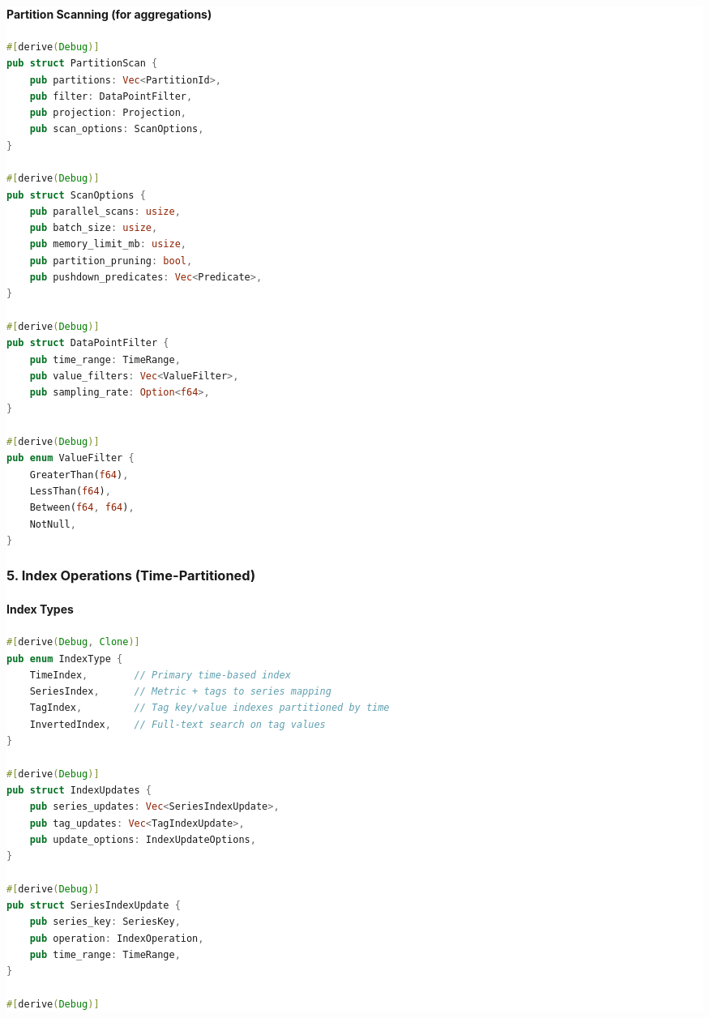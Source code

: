 #### Partition Scanning (for aggregations)

```rust
#[derive(Debug)]
pub struct PartitionScan {
    pub partitions: Vec<PartitionId>,
    pub filter: DataPointFilter,
    pub projection: Projection,
    pub scan_options: ScanOptions,
}

#[derive(Debug)]
pub struct ScanOptions {
    pub parallel_scans: usize,
    pub batch_size: usize,
    pub memory_limit_mb: usize,
    pub partition_pruning: bool,
    pub pushdown_predicates: Vec<Predicate>,
}

#[derive(Debug)]
pub struct DataPointFilter {
    pub time_range: TimeRange,
    pub value_filters: Vec<ValueFilter>,
    pub sampling_rate: Option<f64>,
}

#[derive(Debug)]
pub enum ValueFilter {
    GreaterThan(f64),
    LessThan(f64),
    Between(f64, f64),
    NotNull,
}
```

### 5. Index Operations (Time-Partitioned)

#### Index Types

```rust
#[derive(Debug, Clone)]
pub enum IndexType {
    TimeIndex,        // Primary time-based index
    SeriesIndex,      // Metric + tags to series mapping  
    TagIndex,         // Tag key/value indexes partitioned by time
    InvertedIndex,    // Full-text search on tag values
}

#[derive(Debug)]
pub struct IndexUpdates {
    pub series_updates: Vec<SeriesIndexUpdate>,
    pub tag_updates: Vec<TagIndexUpdate>,
    pub update_options: IndexUpdateOptions,
}

#[derive(Debug)]
pub struct SeriesIndexUpdate {
    pub series_key: SeriesKey,
    pub operation: IndexOperation,
    pub time_range: TimeRange,
}

#[derive(Debug)]
```